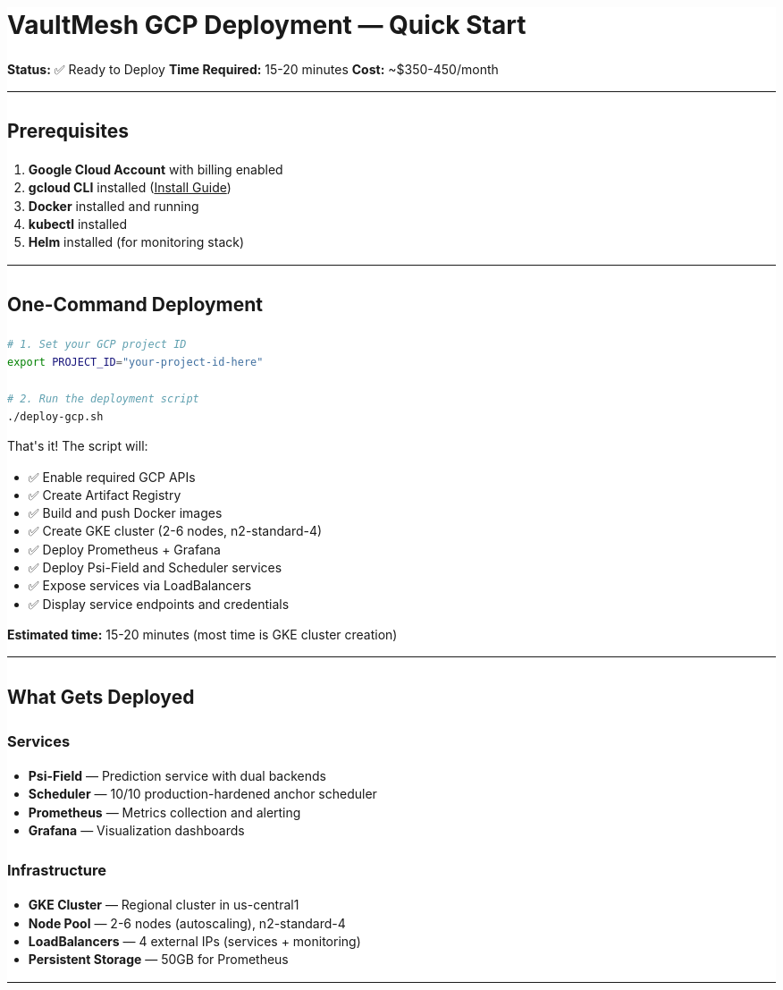 # VaultMesh GCP Deployment — Quick Start

**Status:** ✅ Ready to Deploy
**Time Required:** 15-20 minutes
**Cost:** ~$350-450/month

---

## Prerequisites

1. **Google Cloud Account** with billing enabled
2. **gcloud CLI** installed ([Install Guide](https://cloud.google.com/sdk/docs/install))
3. **Docker** installed and running
4. **kubectl** installed
5. **Helm** installed (for monitoring stack)

---

## One-Command Deployment

```bash
# 1. Set your GCP project ID
export PROJECT_ID="your-project-id-here"

# 2. Run the deployment script
./deploy-gcp.sh
```

That's it! The script will:
- ✅ Enable required GCP APIs
- ✅ Create Artifact Registry
- ✅ Build and push Docker images
- ✅ Create GKE cluster (2-6 nodes, n2-standard-4)
- ✅ Deploy Prometheus + Grafana
- ✅ Deploy Psi-Field and Scheduler services
- ✅ Expose services via LoadBalancers
- ✅ Display service endpoints and credentials

**Estimated time:** 15-20 minutes (most time is GKE cluster creation)

---

## What Gets Deployed

### Services
- **Psi-Field** — Prediction service with dual backends
- **Scheduler** — 10/10 production-hardened anchor scheduler
- **Prometheus** — Metrics collection and alerting
- **Grafana** — Visualization dashboards

### Infrastructure
- **GKE Cluster** — Regional cluster in us-central1
- **Node Pool** — 2-6 nodes (autoscaling), n2-standard-4
- **LoadBalancers** — 4 external IPs (services + monitoring)
- **Persistent Storage** — 50GB for Prometheus

---